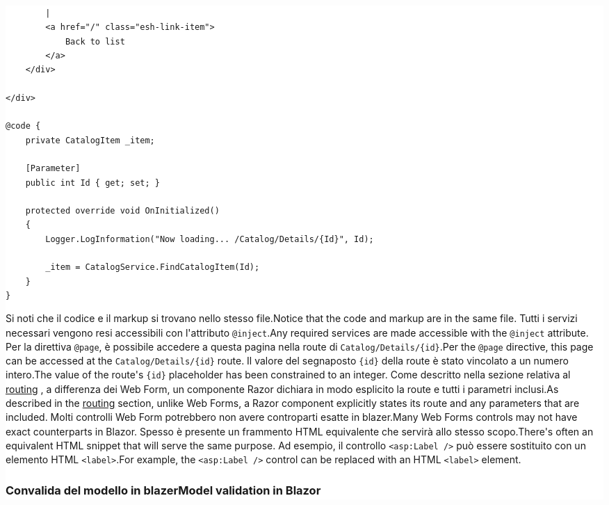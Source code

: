 ```razor
        |
        <a href="/" class="esh-link-item">
            Back to list
        </a>
    </div>

</div>

@code {
    private CatalogItem _item;

    [Parameter]
    public int Id { get; set; }

    protected override void OnInitialized()
    {
        Logger.LogInformation("Now loading... /Catalog/Details/{Id}", Id);

        _item = CatalogService.FindCatalogItem(Id);
    }
}
```

<span data-ttu-id="6a203-222">Si noti che il codice e il markup si trovano nello stesso file.</span><span class="sxs-lookup"><span data-stu-id="6a203-222">Notice that the code and markup are in the same file.</span></span> <span data-ttu-id="6a203-223">Tutti i servizi necessari vengono resi accessibili con l'attributo `@inject`.</span><span class="sxs-lookup"><span data-stu-id="6a203-223">Any required services are made accessible with the `@inject` attribute.</span></span> <span data-ttu-id="6a203-224">Per la direttiva `@page`, è possibile accedere a questa pagina nella route di `Catalog/Details/{id}`.</span><span class="sxs-lookup"><span data-stu-id="6a203-224">Per the `@page` directive, this page can be accessed at the `Catalog/Details/{id}` route.</span></span> <span data-ttu-id="6a203-225">Il valore del segnaposto `{id}` della route è stato vincolato a un numero intero.</span><span class="sxs-lookup"><span data-stu-id="6a203-225">The value of the route's `{id}` placeholder has been constrained to an integer.</span></span> <span data-ttu-id="6a203-226">Come descritto nella sezione relativa al [routing](pages-routing-layouts.md) , a differenza dei Web Form, un componente Razor dichiara in modo esplicito la route e tutti i parametri inclusi.</span><span class="sxs-lookup"><span data-stu-id="6a203-226">As described in the [routing](pages-routing-layouts.md) section, unlike Web Forms, a Razor component explicitly states its route and any parameters that are included.</span></span> <span data-ttu-id="6a203-227">Molti controlli Web Form potrebbero non avere controparti esatte in blazer.</span><span class="sxs-lookup"><span data-stu-id="6a203-227">Many Web Forms controls may not have exact counterparts in Blazor.</span></span> <span data-ttu-id="6a203-228">Spesso è presente un frammento HTML equivalente che servirà allo stesso scopo.</span><span class="sxs-lookup"><span data-stu-id="6a203-228">There's often an equivalent HTML snippet that will serve the same purpose.</span></span> <span data-ttu-id="6a203-229">Ad esempio, il controllo `<asp:Label />` può essere sostituito con un elemento HTML `<label>`.</span><span class="sxs-lookup"><span data-stu-id="6a203-229">For example, the `<asp:Label />` control can be replaced with an HTML `<label>` element.</span></span>

### <a name="model-validation-in-blazor"></a><span data-ttu-id="6a203-230">Convalida del modello in blazer</span><span class="sxs-lookup"><span data-stu-id="6a203-230">Model validation in Blazor</span></span>
